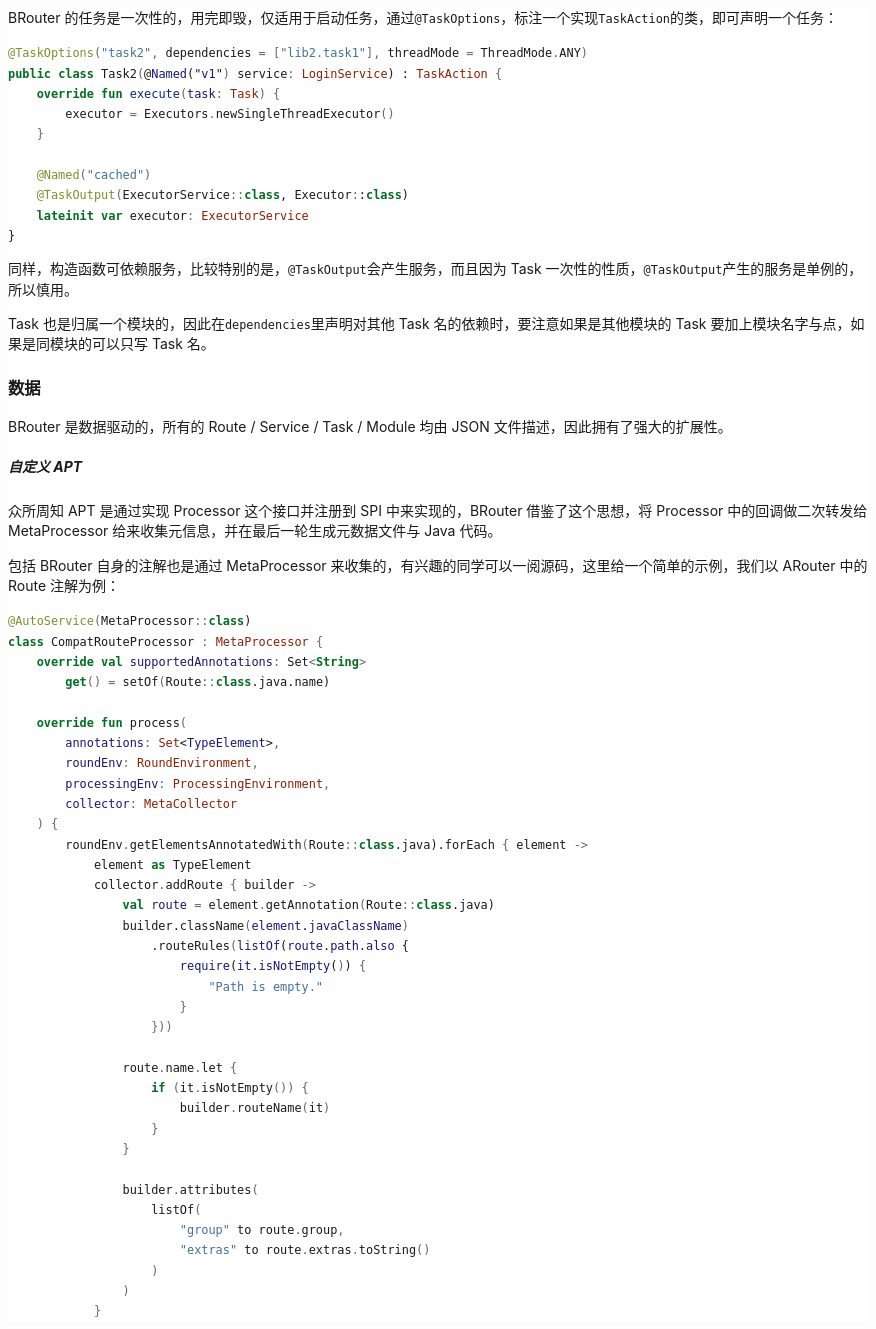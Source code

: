 BRouter 的任务是一次性的，用完即毁，仅适用于启动任务，通过```@TaskOptions```，标注一个实现```TaskAction```的类，即可声明一个任务：

```kotlin
@TaskOptions("task2", dependencies = ["lib2.task1"], threadMode = ThreadMode.ANY)
public class Task2(@Named("v1") service: LoginService) : TaskAction {
    override fun execute(task: Task) {
        executor = Executors.newSingleThreadExecutor()
    }

    @Named("cached")
    @TaskOutput(ExecutorService::class, Executor::class)
    lateinit var executor: ExecutorService
}
```

同样，构造函数可依赖服务，比较特别的是，```@TaskOutput```会产生服务，而且因为 Task 一次性的性质，```@TaskOutput```产生的服务是单例的，所以慎用。

Task 也是归属一个模块的，因此在```dependencies```里声明对其他 Task 名的依赖时，要注意如果是其他模块的 Task 要加上模块名字与点，如果是同模块的可以只写 Task 名。


### 数据

BRouter 是数据驱动的，所有的 Route / Service / Task / Module 均由 JSON 文件描述，因此拥有了强大的扩展性。

##### 自定义 APT

众所周知 APT 是通过实现 Processor 这个接口并注册到 SPI 中来实现的，BRouter 借鉴了这个思想，将 Processor 中的回调做二次转发给 MetaProcessor 给来收集元信息，并在最后一轮生成元数据文件与 Java 代码。

包括 BRouter 自身的注解也是通过 MetaProcessor 来收集的，有兴趣的同学可以一阅源码，这里给一个简单的示例，我们以 ARouter 中的 Route 注解为例：

```kotlin
@AutoService(MetaProcessor::class)
class CompatRouteProcessor : MetaProcessor {
    override val supportedAnnotations: Set<String>
        get() = setOf(Route::class.java.name)

    override fun process(
        annotations: Set<TypeElement>,
        roundEnv: RoundEnvironment,
        processingEnv: ProcessingEnvironment,
        collector: MetaCollector
    ) {
        roundEnv.getElementsAnnotatedWith(Route::class.java).forEach { element ->
            element as TypeElement
            collector.addRoute { builder ->
                val route = element.getAnnotation(Route::class.java)
                builder.className(element.javaClassName)
                    .routeRules(listOf(route.path.also {
                        require(it.isNotEmpty()) {
                            "Path is empty."
                        }
                    }))

                route.name.let {
                    if (it.isNotEmpty()) {
                        builder.routeName(it)
                    }
                }

                builder.attributes(
                    listOf(
                        "group" to route.group,
                        "extras" to route.extras.toString()
                    )
                )
            }
```